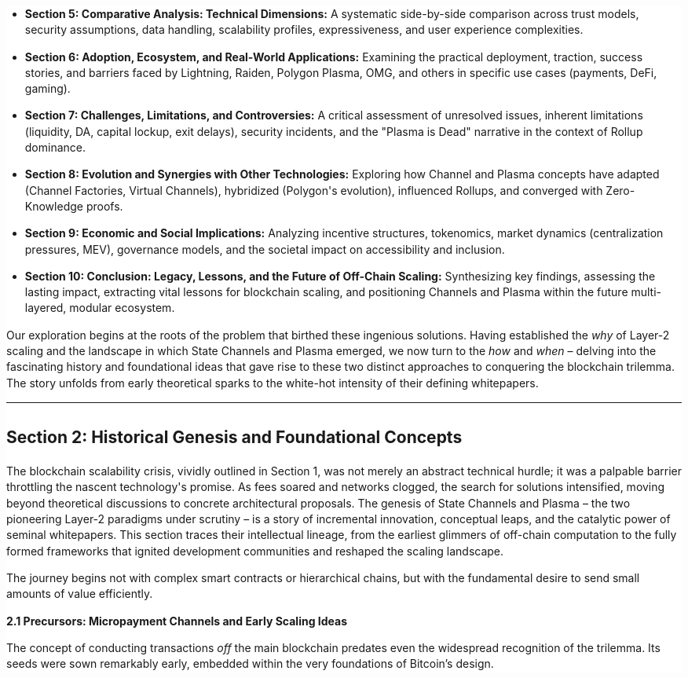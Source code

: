 *   **Section 5: Comparative Analysis: Technical Dimensions:** A systematic side-by-side comparison across trust models, security assumptions, data handling, scalability profiles, expressiveness, and user experience complexities.

*   **Section 6: Adoption, Ecosystem, and Real-World Applications:** Examining the practical deployment, traction, success stories, and barriers faced by Lightning, Raiden, Polygon Plasma, OMG, and others in specific use cases (payments, DeFi, gaming).

*   **Section 7: Challenges, Limitations, and Controversies:** A critical assessment of unresolved issues, inherent limitations (liquidity, DA, capital lockup, exit delays), security incidents, and the "Plasma is Dead" narrative in the context of Rollup dominance.

*   **Section 8: Evolution and Synergies with Other Technologies:** Exploring how Channel and Plasma concepts have adapted (Channel Factories, Virtual Channels), hybridized (Polygon's evolution), influenced Rollups, and converged with Zero-Knowledge proofs.

*   **Section 9: Economic and Social Implications:** Analyzing incentive structures, tokenomics, market dynamics (centralization pressures, MEV), governance models, and the societal impact on accessibility and inclusion.

*   **Section 10: Conclusion: Legacy, Lessons, and the Future of Off-Chain Scaling:** Synthesizing key findings, assessing the lasting impact, extracting vital lessons for blockchain scaling, and positioning Channels and Plasma within the future multi-layered, modular ecosystem.

Our exploration begins at the roots of the problem that birthed these ingenious solutions. Having established the *why* of Layer-2 scaling and the landscape in which State Channels and Plasma emerged, we now turn to the *how* and *when* – delving into the fascinating history and foundational ideas that gave rise to these two distinct approaches to conquering the blockchain trilemma. The story unfolds from early theoretical sparks to the white-hot intensity of their defining whitepapers.



---





## Section 2: Historical Genesis and Foundational Concepts

The blockchain scalability crisis, vividly outlined in Section 1, was not merely an abstract technical hurdle; it was a palpable barrier throttling the nascent technology's promise. As fees soared and networks clogged, the search for solutions intensified, moving beyond theoretical discussions to concrete architectural proposals. The genesis of State Channels and Plasma – the two pioneering Layer-2 paradigms under scrutiny – is a story of incremental innovation, conceptual leaps, and the catalytic power of seminal whitepapers. This section traces their intellectual lineage, from the earliest glimmers of off-chain computation to the fully formed frameworks that ignited development communities and reshaped the scaling landscape.

The journey begins not with complex smart contracts or hierarchical chains, but with the fundamental desire to send small amounts of value efficiently.

**2.1 Precursors: Micropayment Channels and Early Scaling Ideas**

The concept of conducting transactions *off* the main blockchain predates even the widespread recognition of the trilemma. Its seeds were sown remarkably early, embedded within the very foundations of Bitcoin’s design.
